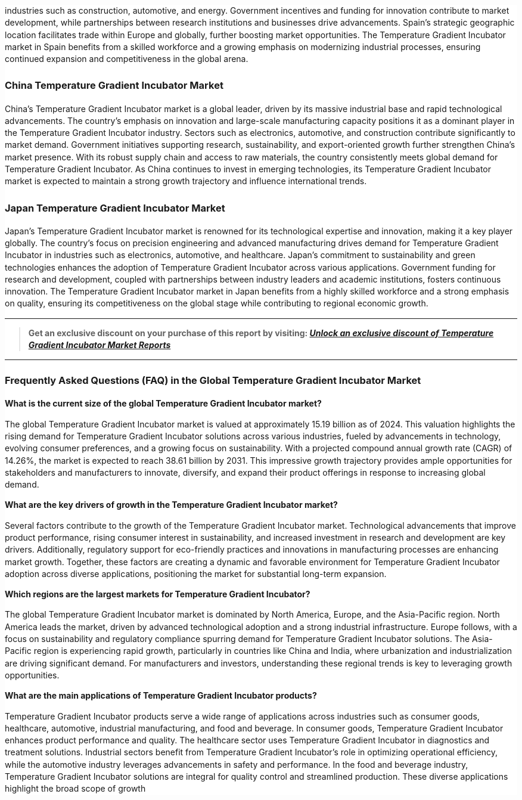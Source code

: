 industries such as construction, automotive, and energy. Government incentives and funding for innovation contribute to market development, while partnerships between research institutions and businesses drive advancements. Spain&rsquo;s strategic geographic location facilitates trade within Europe and globally, further boosting market opportunities. The Temperature Gradient Incubator market in Spain benefits from a skilled workforce and a growing emphasis on modernizing industrial processes, ensuring continued expansion and competitiveness in the global arena.</p><h3>China Temperature Gradient Incubator Market</h3><p>China&rsquo;s Temperature Gradient Incubator market is a global leader, driven by its massive industrial base and rapid technological advancements. The country&rsquo;s emphasis on innovation and large-scale manufacturing capacity positions it as a dominant player in the Temperature Gradient Incubator industry. Sectors such as electronics, automotive, and construction contribute significantly to market demand. Government initiatives supporting research, sustainability, and export-oriented growth further strengthen China&rsquo;s market presence. With its robust supply chain and access to raw materials, the country consistently meets global demand for Temperature Gradient Incubator. As China continues to invest in emerging technologies, its Temperature Gradient Incubator market is expected to maintain a strong growth trajectory and influence international trends.</p><h3>Japan Temperature Gradient Incubator Market</h3><p>Japan&rsquo;s Temperature Gradient Incubator market is renowned for its technological expertise and innovation, making it a key player globally. The country&rsquo;s focus on precision engineering and advanced manufacturing drives demand for Temperature Gradient Incubator in industries such as electronics, automotive, and healthcare. Japan&rsquo;s commitment to sustainability and green technologies enhances the adoption of Temperature Gradient Incubator across various applications. Government funding for research and development, coupled with partnerships between industry leaders and academic institutions, fosters continuous innovation. The Temperature Gradient Incubator market in Japan benefits from a highly skilled workforce and a strong emphasis on quality, ensuring its competitiveness on the global stage while contributing to regional economic growth.</p><hr /><blockquote><p><strong>Get an exclusive discount on your purchase of this report by visiting: <em><a href="://marketresearchpulse.com/ask-for-discount/8811?utm_source=Github&amp;utm_medium=019">Unlock an exclusive discount of Temperature Gradient Incubator Market Reports</a></em>&nbsp;</strong></p></blockquote><hr /><h3>Frequently Asked Questions (FAQ) in the Global Temperature Gradient Incubator Market</h3><p><strong>What is the current size of the global Temperature Gradient Incubator market?</strong></p><p>The global Temperature Gradient Incubator market is valued at approximately 15.19 billion as of 2024. This valuation highlights the rising demand for Temperature Gradient Incubator solutions across various industries, fueled by advancements in technology, evolving consumer preferences, and a growing focus on sustainability. With a projected compound annual growth rate (CAGR) of 14.26%, the market is expected to reach 38.61 billion by 2031. This impressive growth trajectory provides ample opportunities for stakeholders and manufacturers to innovate, diversify, and expand their product offerings in response to increasing global demand.</p><p><strong>What are the key drivers of growth in the Temperature Gradient Incubator market?</strong></p><p>Several factors contribute to the growth of the Temperature Gradient Incubator market. Technological advancements that improve product performance, rising consumer interest in sustainability, and increased investment in research and development are key drivers. Additionally, regulatory support for eco-friendly practices and innovations in manufacturing processes are enhancing market growth. Together, these factors are creating a dynamic and favorable environment for Temperature Gradient Incubator adoption across diverse applications, positioning the market for substantial long-term expansion.</p><p><strong>Which regions are the largest markets for Temperature Gradient Incubator?</strong></p><p>The global Temperature Gradient Incubator market is dominated by North America, Europe, and the Asia-Pacific region. North America leads the market, driven by advanced technological adoption and a strong industrial infrastructure. Europe follows, with a focus on sustainability and regulatory compliance spurring demand for Temperature Gradient Incubator solutions. The Asia-Pacific region is experiencing rapid growth, particularly in countries like China and India, where urbanization and industrialization are driving significant demand. For manufacturers and investors, understanding these regional trends is key to leveraging growth opportunities.</p><p><strong>What are the main applications of Temperature Gradient Incubator products?</strong></p><p>Temperature Gradient Incubator products serve a wide range of applications across industries such as consumer goods, healthcare, automotive, industrial manufacturing, and food and beverage. In consumer goods, Temperature Gradient Incubator enhances product performance and quality. The healthcare sector uses Temperature Gradient Incubator in diagnostics and treatment solutions. Industrial sectors benefit from Temperature Gradient Incubator&rsquo;s role in optimizing operational efficiency, while the automotive industry leverages advancements in safety and performance. In the food and beverage industry, Temperature Gradient Incubator solutions are integral for quality control and streamlined production. These diverse applications highlight the broad scope of growth